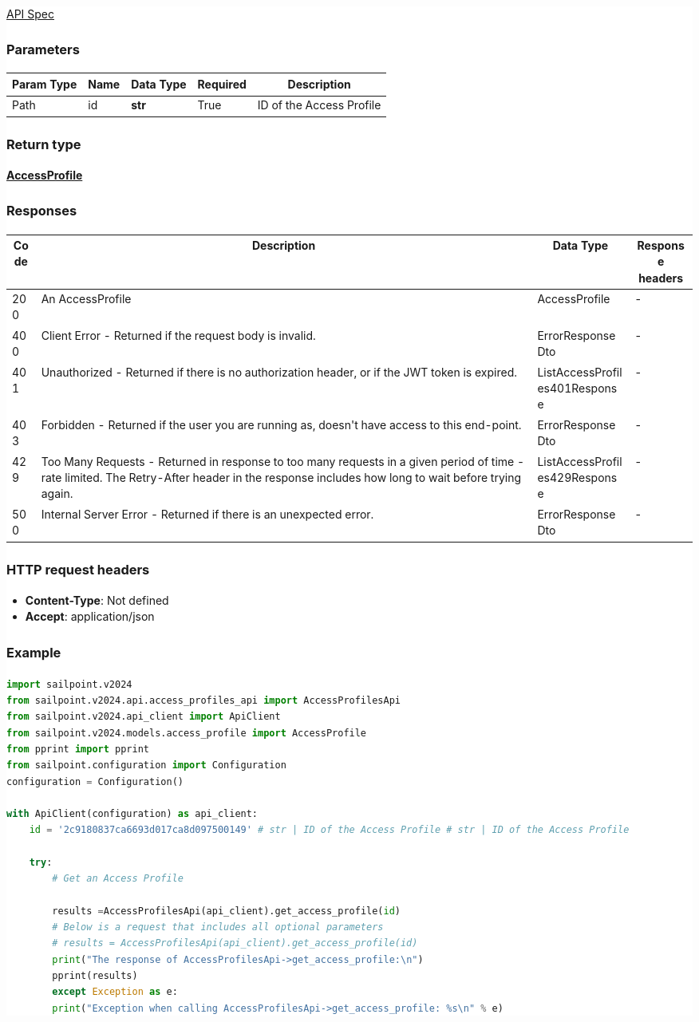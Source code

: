 [API Spec](https://developer.sailpoint.com/docs/api/v2024/get-access-profile)

### Parameters 

Param Type | Name | Data Type | Required  | Description
------------- | ------------- | ------------- | ------------- | ------------- 
Path   | id | **str** | True  | ID of the Access Profile

### Return type
[**AccessProfile**](../models/access-profile)

### Responses
Code | Description  | Data Type | Response headers |
------------- | ------------- | ------------- |------------------|
200 | An AccessProfile | AccessProfile |  -  |
400 | Client Error - Returned if the request body is invalid. | ErrorResponseDto |  -  |
401 | Unauthorized - Returned if there is no authorization header, or if the JWT token is expired. | ListAccessProfiles401Response |  -  |
403 | Forbidden - Returned if the user you are running as, doesn&#39;t have access to this end-point. | ErrorResponseDto |  -  |
429 | Too Many Requests - Returned in response to too many requests in a given period of time - rate limited. The Retry-After header in the response includes how long to wait before trying again. | ListAccessProfiles429Response |  -  |
500 | Internal Server Error - Returned if there is an unexpected error. | ErrorResponseDto |  -  |

### HTTP request headers
 - **Content-Type**: Not defined
 - **Accept**: application/json

### Example

```python
import sailpoint.v2024
from sailpoint.v2024.api.access_profiles_api import AccessProfilesApi
from sailpoint.v2024.api_client import ApiClient
from sailpoint.v2024.models.access_profile import AccessProfile
from pprint import pprint
from sailpoint.configuration import Configuration
configuration = Configuration()

with ApiClient(configuration) as api_client:
    id = '2c9180837ca6693d017ca8d097500149' # str | ID of the Access Profile # str | ID of the Access Profile

    try:
        # Get an Access Profile
        
        results =AccessProfilesApi(api_client).get_access_profile(id)
        # Below is a request that includes all optional parameters
        # results = AccessProfilesApi(api_client).get_access_profile(id)
        print("The response of AccessProfilesApi->get_access_profile:\n")
        pprint(results)
        except Exception as e:
        print("Exception when calling AccessProfilesApi->get_access_profile: %s\n" % e)
```
